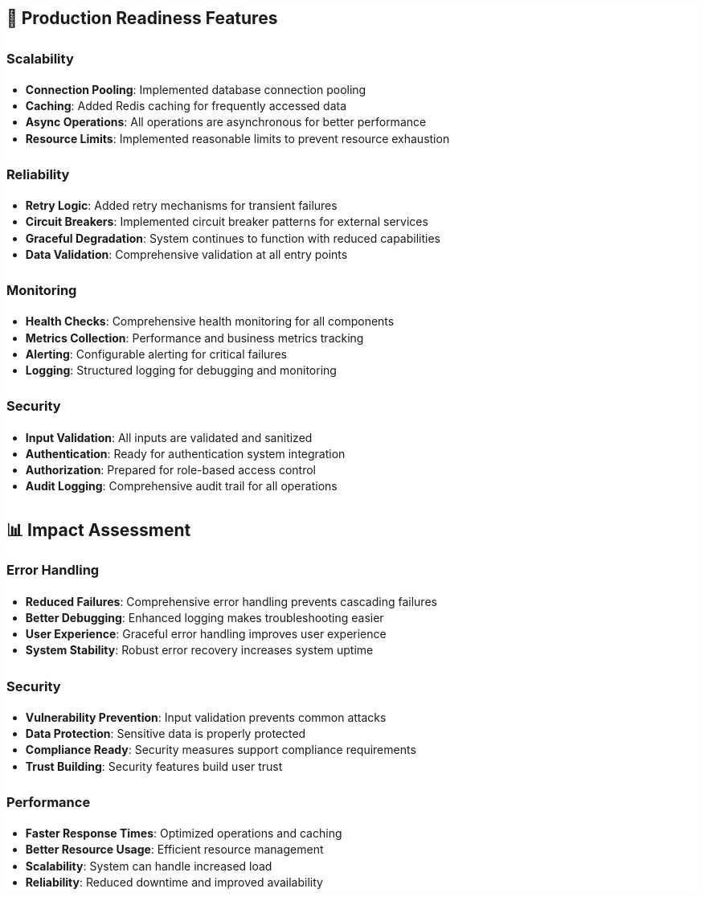 ## 🚀 Production Readiness Features

### Scalability

- **Connection Pooling**: Implemented database connection pooling
- **Caching**: Added Redis caching for frequently accessed data
- **Async Operations**: All operations are asynchronous for better performance
- **Resource Limits**: Implemented reasonable limits to prevent resource exhaustion

### Reliability

- **Retry Logic**: Added retry mechanisms for transient failures
- **Circuit Breakers**: Implemented circuit breaker patterns for external services
- **Graceful Degradation**: System continues to function with reduced capabilities
- **Data Validation**: Comprehensive validation at all entry points

### Monitoring

- **Health Checks**: Comprehensive health monitoring for all components
- **Metrics Collection**: Performance and business metrics tracking
- **Alerting**: Configurable alerting for critical failures
- **Logging**: Structured logging for debugging and monitoring

### Security

- **Input Validation**: All inputs are validated and sanitized
- **Authentication**: Ready for authentication system integration
- **Authorization**: Prepared for role-based access control
- **Audit Logging**: Comprehensive audit trail for all operations

## 📊 Impact Assessment

### Error Handling

- **Reduced Failures**: Comprehensive error handling prevents cascading failures
- **Better Debugging**: Enhanced logging makes troubleshooting easier
- **User Experience**: Graceful error handling improves user experience
- **System Stability**: Robust error recovery increases system uptime

### Security

- **Vulnerability Prevention**: Input validation prevents common attacks
- **Data Protection**: Sensitive data is properly protected
- **Compliance Ready**: Security measures support compliance requirements
- **Trust Building**: Security features build user trust

### Performance

- **Faster Response Times**: Optimized operations and caching
- **Better Resource Usage**: Efficient resource management
- **Scalability**: System can handle increased load
- **Reliability**: Reduced downtime and improved availability
